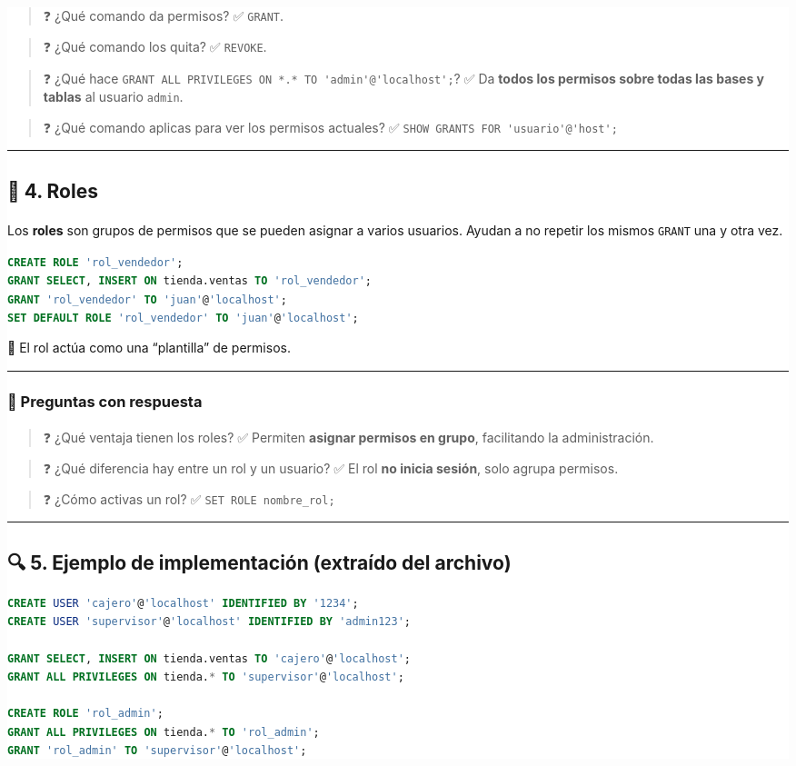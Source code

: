 > ❓ ¿Qué comando da permisos?
> ✅ `GRANT`.

> ❓ ¿Qué comando los quita?
> ✅ `REVOKE`.

> ❓ ¿Qué hace `GRANT ALL PRIVILEGES ON *.* TO 'admin'@'localhost';`?
> ✅ Da **todos los permisos sobre todas las bases y tablas** al usuario `admin`.

> ❓ ¿Qué comando aplicas para ver los permisos actuales?
> ✅ `SHOW GRANTS FOR 'usuario'@'host';`

---

## 👥 4. Roles

Los **roles** son grupos de permisos que se pueden asignar a varios usuarios.
Ayudan a no repetir los mismos `GRANT` una y otra vez.

```sql
CREATE ROLE 'rol_vendedor';
GRANT SELECT, INSERT ON tienda.ventas TO 'rol_vendedor';
GRANT 'rol_vendedor' TO 'juan'@'localhost';
SET DEFAULT ROLE 'rol_vendedor' TO 'juan'@'localhost';
```

🧠 El rol actúa como una “plantilla” de permisos.

---

### 💬 Preguntas con respuesta

> ❓ ¿Qué ventaja tienen los roles?
> ✅ Permiten **asignar permisos en grupo**, facilitando la administración.

> ❓ ¿Qué diferencia hay entre un rol y un usuario?
> ✅ El rol **no inicia sesión**, solo agrupa permisos.

> ❓ ¿Cómo activas un rol?
> ✅ `SET ROLE nombre_rol;`

---

## 🔍 5. Ejemplo de implementación (extraído del archivo)

```sql
CREATE USER 'cajero'@'localhost' IDENTIFIED BY '1234';
CREATE USER 'supervisor'@'localhost' IDENTIFIED BY 'admin123';

GRANT SELECT, INSERT ON tienda.ventas TO 'cajero'@'localhost';
GRANT ALL PRIVILEGES ON tienda.* TO 'supervisor'@'localhost';

CREATE ROLE 'rol_admin';
GRANT ALL PRIVILEGES ON tienda.* TO 'rol_admin';
GRANT 'rol_admin' TO 'supervisor'@'localhost';
```
